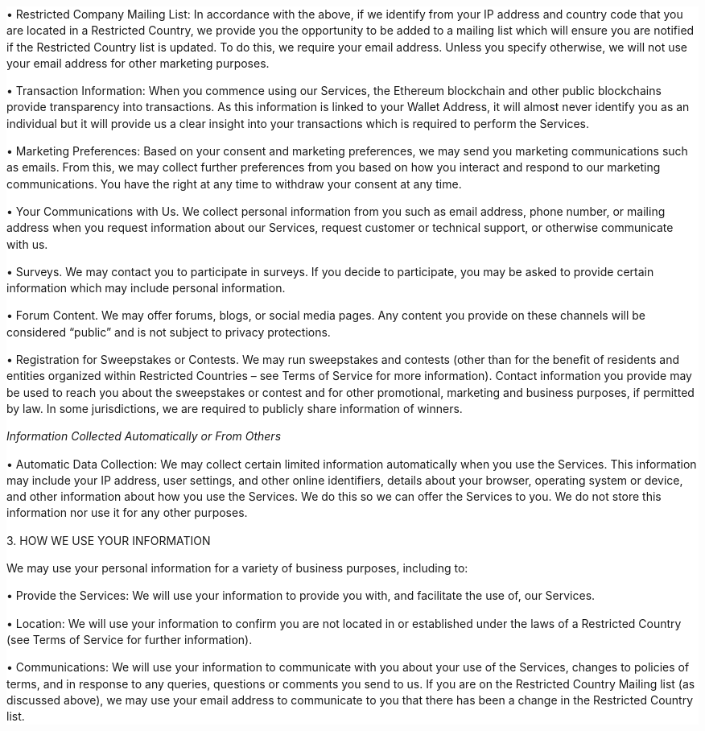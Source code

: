 • Restricted Company Mailing List: In accordance with the above, if we identify from your IP address and country code that you are located in a Restricted Country, we provide you the opportunity to be added to a mailing list which will ensure you are notified if the Restricted Country list is updated. To do this, we require your email address. Unless you specify otherwise, we will not use your email address for other marketing purposes.

• Transaction Information: When you commence using our Services, the Ethereum blockchain and other public blockchains provide transparency into transactions. As this information is linked to your Wallet Address, it will almost never identify you as an individual but it will provide us a clear insight into your transactions which is required to perform the Services.

• Marketing Preferences: Based on your consent and marketing preferences, we may send you marketing communications such as emails. From this, we may collect further preferences from you based on how you interact and respond to our marketing communications. You have the right at any time to withdraw your consent at any time.

• Your Communications with Us. We collect personal information from you such as email address, phone number, or mailing address when you request information about our Services, request customer or technical support, or otherwise communicate with us.

• Surveys. We may contact you to participate in surveys. If you decide to participate, you may be asked to provide certain information which may include personal information.

• Forum Content. We may offer forums, blogs, or social media pages. Any content you provide on these channels will be considered “public” and is not subject to privacy protections.

• Registration for Sweepstakes or Contests. We may run sweepstakes and contests (other than for the benefit of residents and entities organized within Restricted Countries – see Terms of Service for more information). Contact information you provide may be used to reach you about the sweepstakes or contest and for other promotional, marketing and business purposes, if permitted by law. In some jurisdictions, we are required to publicly share information of winners.

&#x20;

_Information Collected Automatically or From Others_

• Automatic Data Collection: We may collect certain limited information automatically when you use the Services. This information may include your IP address, user settings, and other online identifiers, details about your browser, operating system or device, and other information about how you use the Services. We do this so we can offer the Services to you. We do not store this information nor use it for any other purposes.

&#x20;

3\. HOW WE USE YOUR INFORMATION

We may use your personal information for a variety of business purposes, including to:

• Provide the Services: We will use your information to provide you with, and facilitate the use of, our Services.

• Location: We will use your information to confirm you are not located in or established under the laws of a Restricted Country (see Terms of Service for further information).

• Communications: We will use your information to communicate with you about your use of the Services, changes to policies of terms, and in response to any queries, questions or comments you send to us. If you are on the Restricted Country Mailing list (as discussed above), we may use your email address to communicate to you that there has been a change in the Restricted Country list.
